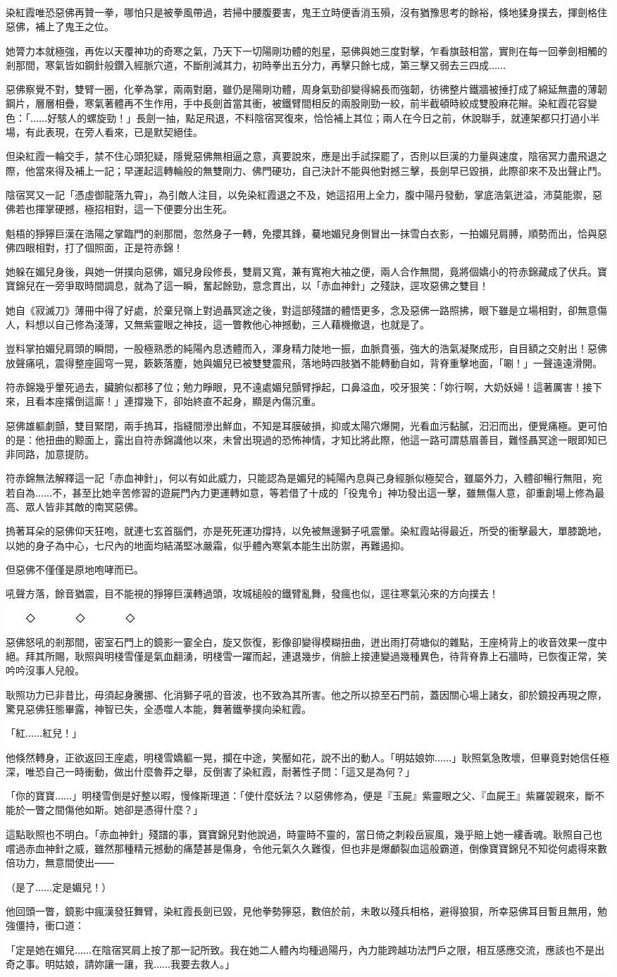 染紅霞唯恐惡佛再贊一拳，哪怕只是被拳風帶過，若掃中腰腹要害，鬼王立時便香消玉殞，沒有猶豫思考的餘裕，倏地猱身撲去，揮劍格住惡佛，補上了鬼王之位。

她膂力本就極強，再佐以天覆神功的奇寒之氣，乃天下一切陽剛功體的剋星，惡佛與她三度對擊，乍看旗鼓相當，實則在每一回拳劍相觸的剎那間，寒氣皆如鋼針般鑽入經脈穴道，不斷削減其力，初時拳出五分力，再擊只餘七成，第三擊又弱去三四成……

惡佛察覺不對，雙臂一圈，化拳為掌，兩兩對磨，雖仍是陽剛功體，周身氣勁卻變得綿長而強韌，彷彿整片鐵牆被捶打成了綿延無盡的薄韌鋼片，層層相疊，寒氣著體再不生作用，手中長劍首當其衝，被鐵臂間相反的兩股剛勁一絞，前半截頓時絞成雙股麻花辮。染紅霞花容變色：「……好駭人的螺旋勁！」長劍一抽，點足飛退，不料陰宿冥復來，恰恰補上其位；兩人在今日之前，休說聯手，就連架都只打過小半場，有此表現，在旁人看來，已是默契絕佳。

但染紅霞一輪交手，禁不住心頭犯疑，隱覺惡佛無相逼之意，真要說來，應是出手試探罷了，否則以巨漢的力量與速度，陰宿冥力盡飛退之際，他當來得及補上一記；早運起這轉輪般的無雙剛力、佛門硬功，自己決計不能與他對撼三擊，長劍早已毀損，此際卻來不及出聲止鬥。

陰宿冥又一記「憑虛御龍落九霄」，為引敵人注目，以免染紅霞退之不及，她這招用上全力，腹中陽丹發動，掌底浩氣迸溢，沛莫能禦，惡佛若也揮掌硬撼，極招相對，這一下便要分出生死。

魁梧的猙獰巨漢在浩陽之掌臨門的剎那間，忽然身子一轉，免攖其鋒，驀地媚兒身側冒出一抹雪白衣影，一拍媚兒肩膊，順勢而出，恰與惡佛四眼相對，打了個照面，正是符赤錦！

她躲在媚兒身後，與她一併撲向惡佛，媚兒身段修長，雙肩又寬，兼有寬袍大袖之便，兩人合作無間，竟將個嬌小的符赤錦藏成了伏兵。寶寶錦兒在一旁爭取時間調息，就為了這一瞬，奮起餘勁，意念貫出，以「赤血神針」之殘訣，逕攻惡佛之雙目！

她自《寂滅刀》薄冊中得了好處，於棄兒嶺上對過聶冥途之後，對這部殘譜的體悟更多，念及惡佛一路照拂，眼下雖是立場相對，卻無意傷人，料想以自己修為淺薄，又無紫靈眼之神技，這一瞥教他心神撼動，三人藉機撤退，也就是了。

豈料掌拍媚兒肩頭的瞬間，一股極熟悉的純陽內息透體而入，渾身精力陡地一振，血脈賁張，強大的浩氣凝聚成形，自目額之交射出！惡佛放聲痛吼，震得整座圓穹一晃，簌簌落塵，她與媚兒已被雙雙震飛，落地時四肢猶不能轉動自如，背脊重擊地面，「唰！」一聲遠遠滑開。

符赤錦幾乎暈死過去，臟腑似都移了位；勉力睜眼，見不遠處媚兒顫臂掙起，口鼻溢血，咬牙狠笑：「妳行啊，大奶妖婦！這著厲害！接下來，且看本座撂倒這廝！」連撐幾下，卻始終直不起身，顯是內傷沉重。

惡佛雄軀劇顫，雙目緊閉，兩手摀耳，指縫間滲出鮮血，不知是耳膜破損，抑或太陽穴爆開，光看血污黏膩，汩汩而出，便覺痛極。更可怕的是：他扭曲的黥面上，露出自符赤錦識他以來，未曾出現過的恐怖神情，才知比將此際，他這一路可謂慈眉善目，難怪聶冥途一眼即知已非同路，加意提防。

符赤錦無法解釋這一記「赤血神針」，何以有如此威力，只能認為是媚兒的純陽內息與己身經脈似極契合，雖屬外力，入體卻暢行無阻，宛若自為……不，甚至比她辛苦修習的遊屍門內力更運轉如意，等若借了十成的「役鬼令」神功發出這一擊，雖無傷人意，卻重創場上修為最高、眾人皆非其敵的南冥惡佛。

摀著耳朵的惡佛仰天狂咆，就連七玄首腦們，亦是死死運功撐持，以免被無邊獅子吼震暈。染紅霞站得最近，所受的衝擊最大，單膝跪地，以她的身子為中心，七尺內的地面均結滿堅冰嚴霜，似乎體內寒氣本能生出防禦，再難遏抑。

但惡佛不僅僅是原地咆哮而已。

吼聲方落，餘音猶震，目不能視的猙獰巨漢轉過頭，攻城槌般的鐵臂亂舞，發瘋也似，逕往寒氣沁來的方向撲去！

　　◇　　　　◇　　　　◇

惡佛怒吼的剎那間，密室石門上的鏡影一霎全白，旋又恢復，影像卻變得模糊扭曲，迸出雨打荷塘似的雜點，王座椅背上的收音效果一度中絕。拜其所賜，耿照與明棧雪僅是氣血翻湧，明棧雪一躍而起，連退幾步，俏臉上接連變過幾種異色，待背脊靠上石牆時，已恢復正常，笑吟吟沒事人兒般。

耿照功力已非昔比，毋須起身騰挪、化消獅子吼的音波，也不致為其所害。他之所以掠至石門前，蓋因關心場上諸女，卻於鏡投再現之際，驚見惡佛狂態畢露，神智已失，全憑噬人本能，舞著鐵拳撲向染紅霞。

「紅……紅兒！」

他倏然轉身，正欲返回王座處，明棧雪嬌軀一晃，攔在中途，笑靨如花，說不出的動人。「明姑娘妳……」耿照氣急敗壞，但畢竟對她信任極深，唯恐自己一時衝動，做出什麼魯莽之舉，反倒害了染紅霞，耐著性子問：「這又是為何？」

「你的寶寶……」明棧雪倒是好整以暇，慢條斯理道：「使什麼妖法？以惡佛修為，便是『玉屍』紫靈眼之父、『血屍王』紫羅袈親來，斷不能於一瞥之間傷他如斯。她卻是憑得什麼？」

這點耿照也不明白。「赤血神針」殘譜的事，寶寶錦兒對他說過，時靈時不靈的，當日倚之刺殺岳宸風，幾乎賠上她一縷香魂。耿照自己也嚐過赤血神針之威，雖然那種精元撼動的痛楚甚是傷身，令他元氣久久難復，但也非是爆顱裂血這般霸道，倒像寶寶錦兒不知從何處得來數倍功力，無意間使出——

（是了……定是媚兒！）

他回頭一瞥，鏡影中瘋漢發狂舞臂，染紅霞長劍已毀，見他拳勢獰惡，數倍於前，未敢以殘兵相格，避得狼狽，所幸惡佛耳目暫且無用，勉強僵持，衝口道：

「定是她在媚兒……在陰宿冥肩上按了那一記所致。我在她二人體內均種過陽丹，內力能跨越功法門戶之限，相互感應交流，應該也不是出奇之事。明姑娘，請妳讓一讓，我……我要去救人。」

